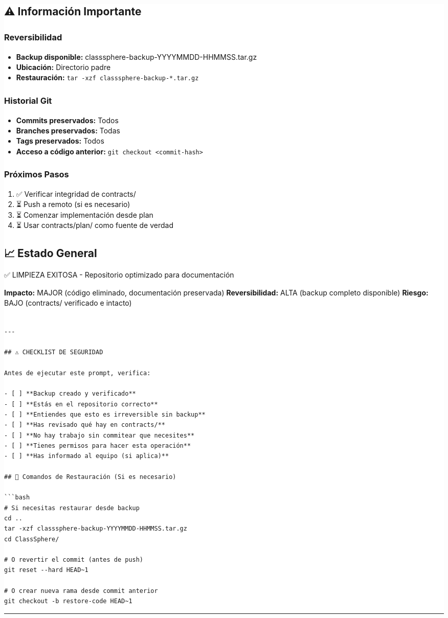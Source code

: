 ## ⚠️ Información Importante

### Reversibilidad
- **Backup disponible:** classsphere-backup-YYYYMMDD-HHMMSS.tar.gz
- **Ubicación:** Directorio padre
- **Restauración:** `tar -xzf classsphere-backup-*.tar.gz`

### Historial Git
- **Commits preservados:** Todos
- **Branches preservados:** Todas
- **Tags preservados:** Todos
- **Acceso a código anterior:** `git checkout <commit-hash>`

### Próximos Pasos
1. ✅ Verificar integridad de contracts/
2. ⏳ Push a remoto (si es necesario)
3. ⏳ Comenzar implementación desde plan
4. ⏳ Usar contracts/plan/ como fuente de verdad

## 📈 Estado General
✅ LIMPIEZA EXITOSA - Repositorio optimizado para documentación

**Impacto:** MAJOR (código eliminado, documentación preservada)
**Reversibilidad:** ALTA (backup completo disponible)
**Riesgo:** BAJO (contracts/ verificado e intacto)
```

---

## ⚠️ CHECKLIST DE SEGURIDAD

Antes de ejecutar este prompt, verifica:

- [ ] **Backup creado y verificado**
- [ ] **Estás en el repositorio correcto**
- [ ] **Entiendes que esto es irreversible sin backup**
- [ ] **Has revisado qué hay en contracts/**
- [ ] **No hay trabajo sin commitear que necesites**
- [ ] **Tienes permisos para hacer esta operación**
- [ ] **Has informado al equipo (si aplica)**

## 🔄 Comandos de Restauración (Si es necesario)

```bash
# Si necesitas restaurar desde backup
cd ..
tar -xzf classsphere-backup-YYYYMMDD-HHMMSS.tar.gz
cd ClassSphere/

# O revertir el commit (antes de push)
git reset --hard HEAD~1

# O crear nueva rama desde commit anterior
git checkout -b restore-code HEAD~1
```

---